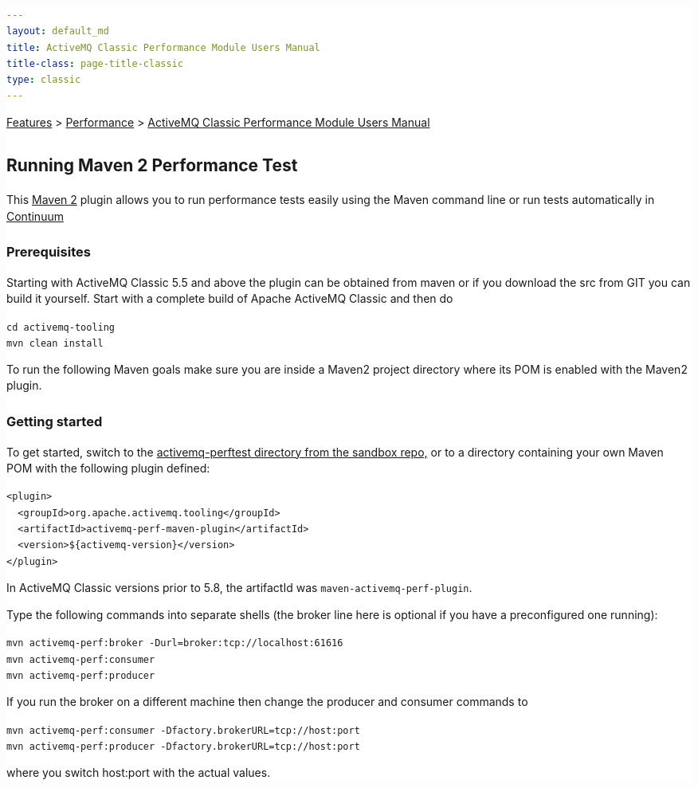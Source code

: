 ```yaml
---
layout: default_md
title: ActiveMQ Classic Performance Module Users Manual 
title-class: page-title-classic
type: classic
---
```


[Features](features) > [Performance](performance) > [ActiveMQ Classic Performance Module Users Manual](activemq-classic-performance-module-users-manual)


Running Maven 2 Performance Test
--------------------------------

This [Maven 2](http://maven.apache.org) plugin allows you to run performance tests easily using the Maven command line or run tests automatically in [Continuum](http://maven.apache.org/continuum/)

### Prerequisites

Starting with ActiveMQ Classic 5.5 and above the plugin can be obtained from maven or if you download the src from GIT you can build it yourself. Start with a complete build of Apache ActiveMQ Classic and then do
```
cd activemq-tooling
mvn clean install
```
To run the following Maven goals make sure you are inside a Maven2 project directory where its POM is enabled with the Maven2 plugin.

### Getting started

To get started, switch to the [activemq-perftest directory from the sandbox repo,](http://svn.apache.org/repos/asf/activemq/sandbox/activemq-perftest/) or to a directory containing your own Maven POM with the following plugin defined:
```
<plugin>
  <groupId>org.apache.activemq.tooling</groupId>
  <artifactId>activemq-perf-maven-plugin</artifactId>
  <version>${activemq-version}</version>
</plugin>
```
In ActiveMQ Classic versions prior to 5.8, the artifactId was `maven-activemq-perf-plugin`.

Type the following commands into separate shells (the broker line here is optional if you have a preconfigured one running):
```
mvn activemq-perf:broker -Durl=broker:tcp://localhost:61616
mvn activemq-perf:consumer
mvn activemq-perf:producer
```
If you run the broker on a different machine then change the producer and consumer commands to
```
mvn activemq-perf:consumer -Dfactory.brokerURL=tcp://host:port
mvn activemq-perf:producer -Dfactory.brokerURL=tcp://host:port
```
where you switch host:port with the actual values.
